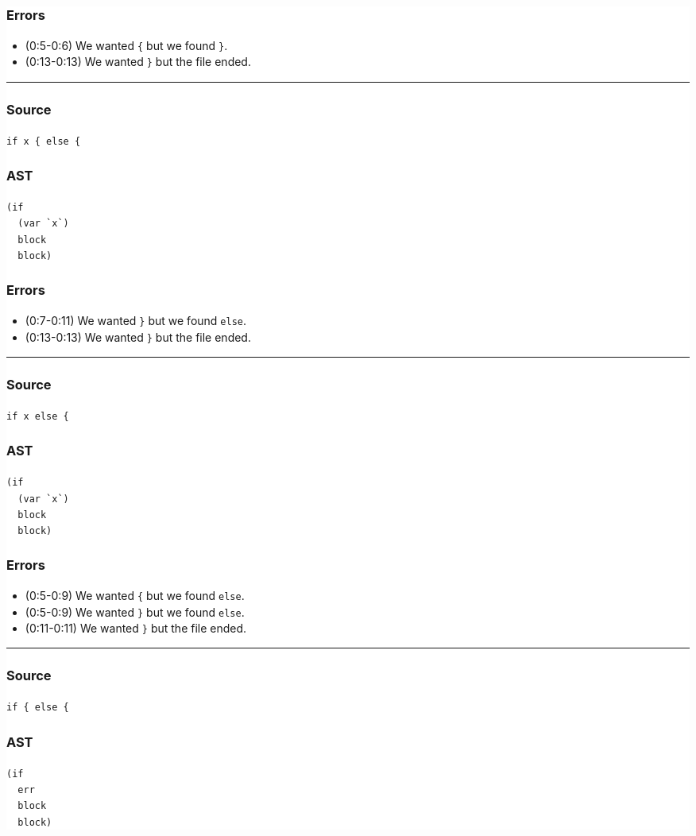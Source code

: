 ### Errors
- (0:5-0:6) We wanted `{` but we found `}`.
- (0:13-0:13) We wanted `}` but the file ended.

--------------------------------------------------------------------------------

### Source
```ite
if x { else {
```

### AST
```
(if
  (var `x`)
  block
  block)
```

### Errors
- (0:7-0:11) We wanted `}` but we found `else`.
- (0:13-0:13) We wanted `}` but the file ended.

--------------------------------------------------------------------------------

### Source
```ite
if x else {
```

### AST
```
(if
  (var `x`)
  block
  block)
```

### Errors
- (0:5-0:9) We wanted `{` but we found `else`.
- (0:5-0:9) We wanted `}` but we found `else`.
- (0:11-0:11) We wanted `}` but the file ended.

--------------------------------------------------------------------------------

### Source
```ite
if { else {
```

### AST
```
(if
  err
  block
  block)
```
